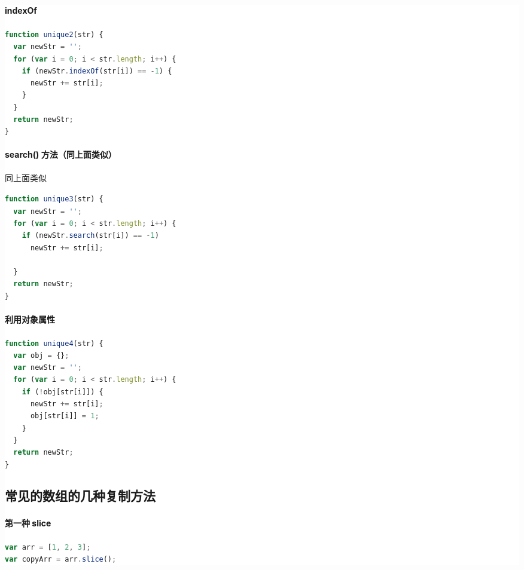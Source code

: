 
#### indexOf

```js
function unique2(str) {
  var newStr = '';
  for (var i = 0; i < str.length; i++) {
    if (newStr.indexOf(str[i]) == -1) {
      newStr += str[i];
    }
  }
  return newStr;
}  
```

#### search() 方法（同上面类似）

同上面类似

```js
function unique3(str) {
  var newStr = '';
  for (var i = 0; i < str.length; i++) {
    if (newStr.search(str[i]) == -1)
      newStr += str[i];

  }
  return newStr;
}  
```


#### 利用对象属性

```js
function unique4(str) {
  var obj = {};
  var newStr = '';
  for (var i = 0; i < str.length; i++) {
    if (!obj[str[i]]) {
      newStr += str[i];
      obj[str[i]] = 1;
    }
  }
  return newStr;
} 
```



## 常见的数组的几种复制方法

#### 第一种 slice

```js
var arr = [1, 2, 3];
var copyArr = arr.slice();
```
